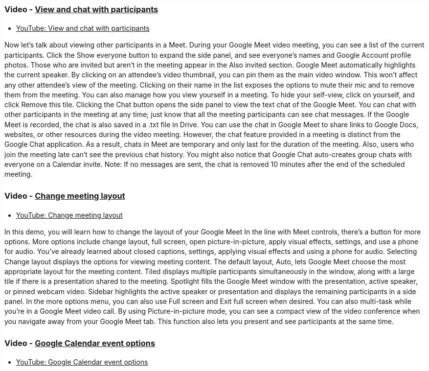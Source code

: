 ### Video - [View and chat with participants](https://www.cloudskillsboost.google/course_templates/198/video/519777)

- [YouTube: View and chat with participants](https://www.youtube.com/watch?v=pvohJqbmuHQ)

Now let’s talk about viewing other participants in a Meet. During your Google Meet video meeting, you can see a list of the current participants. Click the Show everyone button to expand the side panel, and see everyone’s names and Google Account profile photos. Those who are invited but aren’t in the meeting appear in the Also invited section. Google Meet automatically highlights the current speaker. By clicking on an attendee’s video thumbnail, you can pin them as the main video window. This won’t affect any other attendee’s view of the meeting. Clicking on their name in the list exposes the options to mute their mic and to remove them from the meeting. You can also manage how you view yourself in a meeting. To hide your self-view, click on yourself, and click Remove this tile. Clicking the Chat button opens the side panel to view the text chat of the Google Meet. You can chat with other participants in the meeting at any time; just know that all the meeting participants can see chat messages. If the Google Meet is recorded, the chat is also saved in a .txt file in Drive. You can use the chat in Google Meet to share links to Google Docs, websites, or other resources during the video meeting. However, the chat feature provided in a meeting is distinct from the Google Chat application. As a result, chats in Meet are temporary and only last for the duration of the meeting. Also, users who join the meeting late can’t see the previous chat history. You might also notice that Google Chat auto-creates group chats with everyone on a Calendar invite. Note: If no messages are sent, the chat is removed 10 minutes after the end of the scheduled meeting.

### Video - [Change meeting layout](https://www.cloudskillsboost.google/course_templates/198/video/519778)

- [YouTube: Change meeting layout](https://www.youtube.com/watch?v=eMoiz7Vx1Qk)

In this demo, you will learn how to change the layout of your Google Meet In the line with Meet controls, there’s a button for more options. More options include change layout, full screen, open picture-in-picture, apply visual effects, settings, and use a phone for audio. You’ve already learned about closed captions, settings, applying visual effects and using a phone for audio. Selecting Change layout displays the options for viewing meeting content. The default layout, Auto, lets Google Meet choose the most appropriate layout for the meeting content. Tiled displays multiple participants simultaneously in the window, along with a large tile if there is a presentation shared to the meeting. Spotlight fills the Google Meet window with the presentation, active speaker, or pinned webcam video. Sidebar highlights the active speaker or presentation and displays the remaining participants in a side panel. In the more options menu, you can also use Full screen and Exit full screen when desired. You can also multi-task while you’re in a Google Meet video call. By using Picture-in-picture mode, you can see a compact view of the video conference when you navigate away from your Google Meet tab. This function also lets you present and see participants at the same time.

### Video - [Google Calendar event options](https://www.cloudskillsboost.google/course_templates/198/video/519779)

- [YouTube: Google Calendar event options](https://www.youtube.com/watch?v=4c0_7wuYPFs)
